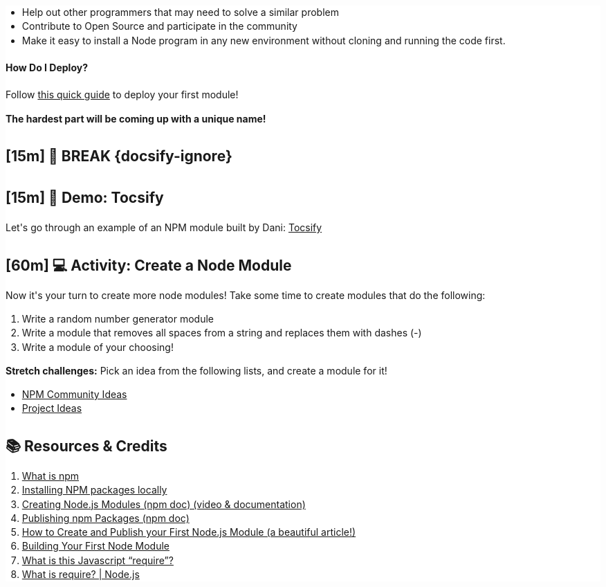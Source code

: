 * Help out other programmers that may need to solve a similar problem
* Contribute to Open Source and participate in the community
* Make it easy to install a Node program in any new environment without cloning and running the code first.



#### How Do I Deploy?

Follow [this quick guide](https://www.jamesqquick.com/blog/how-to-create-and-publish-npm-packages) to deploy your first module!

**The hardest part will be coming up with a unique name!**



## [**15m**] 🌴 BREAK {docsify-ignore}



## [**15m**] 👀 **Demo**: Tocsify

Let's go through an example of an NPM module built by Dani: [Tocsify](https://github.com/droxey/tocsify)



## [**60m**] 💻 **Activity**: Create a Node Module

Now it's your turn to create more node modules! Take some time to create modules that do the following:

1. Write a random number generator module
1. Write a module that removes all spaces from a string  and replaces them with dashes (-)
1. Write a module of your choosing!

**Stretch challenges:** Pick an idea from the following lists, and create a module for it!

* [NPM Community Ideas](https://npm.community/c/ideas/8)
* [Project Ideas](https://github.com/sindresorhus/project-ideas/issues)




## 📚 Resources & Credits

1. [What is npm](https://docs.npmjs.com/getting-started/what-is-npm)
1. [Installing NPM packages locally](https://youtu.be/JDSfqFFbNYQ)
1. [Creating Node.js Modules (npm doc) (video & documentation)](https://docs.npmjs.com/getting-started/creating-node-modules)
1. [Publishing npm Packages (npm doc)](https://docs.npmjs.com/getting-started/publishing-npm-packages)
1. [How to Create and Publish your First Node.js Module (a beautiful article!)](https://medium.com/@jdaudier/how-to-create-and-publish-your-first-node-js-module-444e7585b738)
1. [Building Your First Node Module](https://gist.github.com/tmpvar/8746055)
1. [What is this Javascript “require”?](https://stackoverflow.com/questions/9901082/what-is-this-javascript-require#)
1. [What is require? | Node.js](https://nodejs.org/en/knowledge/getting-started/what-is-require/)
